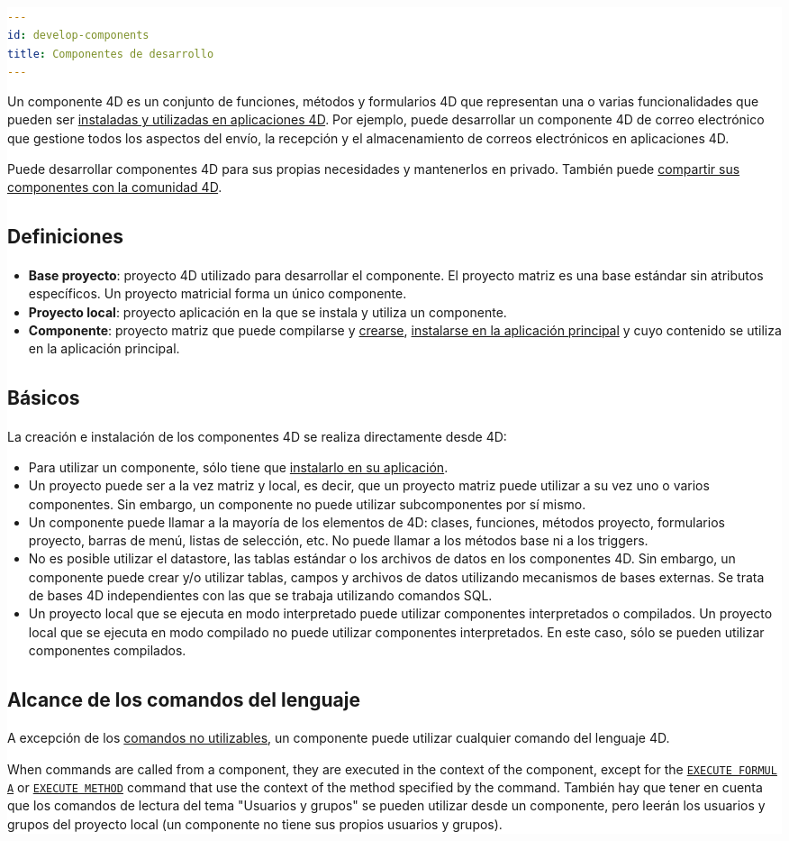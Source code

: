 ```yaml
---
id: develop-components
title: Componentes de desarrollo
---
```


Un componente 4D es un conjunto de funciones, métodos y formularios 4D que representan una o varias funcionalidades que pueden ser [instaladas y utilizadas en aplicaciones 4D](Concepts/components.md). Por ejemplo, puede desarrollar un componente 4D de correo electrónico que gestione todos los aspectos del envío, la recepción y el almacenamiento de correos electrónicos en aplicaciones 4D.

Puede desarrollar componentes 4D para sus propias necesidades y mantenerlos en privado. También puede [compartir sus componentes con la comunidad 4D](https://github.com/topics/4d-component).

## Definiciones

- **Base proyecto**: proyecto 4D utilizado para desarrollar el componente. El proyecto matriz es una base estándar sin atributos específicos. Un proyecto matricial forma un único componente.
- **Proyecto local**: proyecto aplicación en la que se instala y utiliza un componente.
- **Componente**: proyecto matriz que puede compilarse y [crearse](Desktop/building.md#build-component), [instalarse en la aplicación principal](../Project/components.md) y cuyo contenido se utiliza en la aplicación principal.

## Básicos

La creación e instalación de los componentes 4D se realiza directamente desde 4D:

- Para utilizar un componente, sólo tiene que [instalarlo en su aplicación](../Project/components.md).
- Un proyecto puede ser a la vez matriz y local, es decir, que un proyecto matriz puede utilizar a su vez uno o varios componentes. Sin embargo, un componente no puede utilizar subcomponentes por sí mismo.
- Un componente puede llamar a la mayoría de los elementos de 4D: clases, funciones, métodos proyecto, formularios proyecto, barras de menú, listas de selección, etc. No puede llamar a los métodos base ni a los triggers.
- No es posible utilizar el datastore, las tablas estándar o los archivos de datos en los componentes 4D. Sin embargo, un componente puede crear y/o utilizar tablas, campos y archivos de datos utilizando mecanismos de bases externas. Se trata de bases 4D independientes con las que se trabaja utilizando comandos SQL.
- Un proyecto local que se ejecuta en modo interpretado puede utilizar componentes interpretados o compilados. Un proyecto local que se ejecuta en modo compilado no puede utilizar componentes interpretados. En este caso, sólo se pueden utilizar componentes compilados.

## Alcance de los comandos del lenguaje

A excepción de los [comandos no utilizables](#unusable-commands), un componente puede utilizar cualquier comando del lenguaje 4D.

When commands are called from a component, they are executed in the context of the component, except for the [`EXECUTE FORMULA`](../commands-legacy/execute-formula.md) or [`EXECUTE METHOD`](../commands-legacy/execute-method.md) command that use the context of the method specified by the command. También hay que tener en cuenta que los comandos de lectura del tema "Usuarios y grupos" se pueden utilizar desde un componente, pero leerán los usuarios y grupos del proyecto local (un componente no tiene sus propios usuarios y grupos).
